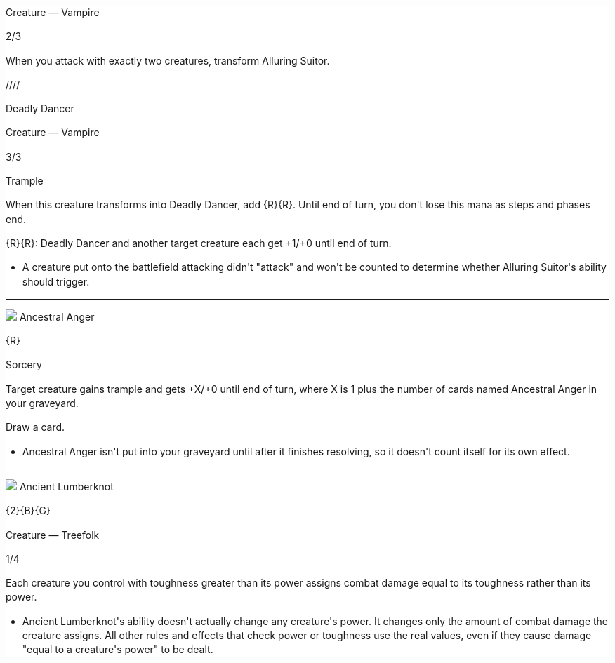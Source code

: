 Creature — Vampire  

2/3  

When you attack with exactly two creatures, transform Alluring Suitor.  

////  

Deadly Dancer  

Creature — Vampire  

3/3  

Trample  

When this creature transforms into Deadly Dancer, add {R}{R}. Until end of turn, you don't lose this mana as steps and phases end.  

{R}{R}: Deadly Dancer and another target creature each get +1/+0 until end of turn.


* A creature put onto the battlefield attacking didn't "attack" and won't be counted to determine whether Alluring Suitor's ability should trigger.



---

[![](https://gatherer.wizards.com/Handlers/Image.ashx?type=card&name=Ancestral+Anger)](https://gatherer.wizards.com/Pages/Card/Details.aspx?name=Ancestral+Anger)
Ancestral Anger  

{R}  

Sorcery  

Target creature gains trample and gets +X/+0 until end of turn, where X is 1 plus the number of cards named Ancestral Anger in your graveyard.  

Draw a card.


* Ancestral Anger isn't put into your graveyard until after it finishes resolving, so it doesn't count itself for its own effect.



---

[![](https://gatherer.wizards.com/Handlers/Image.ashx?type=card&name=Ancient+Lumberknot)](https://gatherer.wizards.com/Pages/Card/Details.aspx?name=Ancient+Lumberknot)
Ancient Lumberknot  

{2}{B}{G}  

Creature — Treefolk  

1/4  

Each creature you control with toughness greater than its power assigns combat damage equal to its toughness rather than its power.


* Ancient Lumberknot's ability doesn't actually change any creature's power. It changes only the amount of combat damage the creature assigns. All other rules and effects that check power or toughness use the real values, even if they cause damage "equal to a creature's power" to be dealt.
